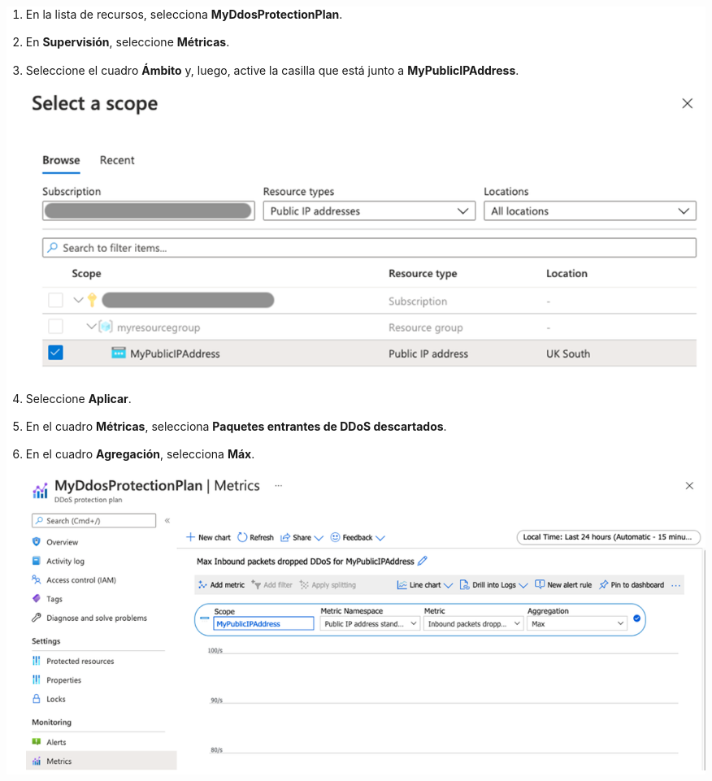 1. En la lista de recursos, selecciona **MyDdosProtectionPlan**.

1. En **Supervisión**, seleccione **Métricas**.

1. Seleccione el cuadro **Ámbito** y, luego, active la casilla que está junto a **MyPublicIPAddress**.

    ![Creación de un ámbito de métricas para la telemetría de DDoS](../media/create-metrics-scope-for-ddos-telemetry.png)

1. Seleccione **Aplicar**.

1. En el cuadro **Métricas**, selecciona **Paquetes entrantes de DDoS descartados**.

1. En el cuadro **Agregación**, selecciona **Máx**.

    ![Métricas creadas para la telemetría de DDoS](../media/metrics-created-for-ddos-telemetry.png)

